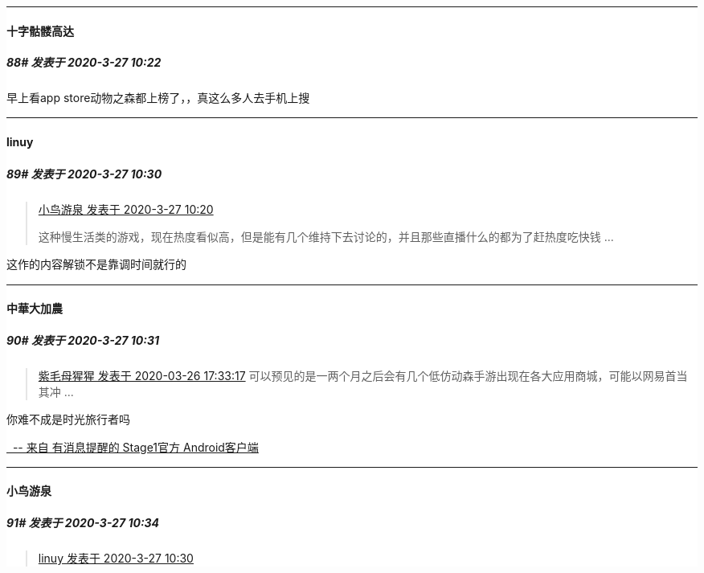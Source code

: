 





-----

####  十字骷髅高达  
##### 88#       发表于 2020-3-27 10:22




早上看app store动物之森都上榜了，，真这么多人去手机上搜







-----

####  linuy  
##### 89#       发表于 2020-3-27 10:30



<blockquote><a href="httphttps://bbs.saraba1st.com/2b/forum.php?mod=redirect&amp;goto=findpost&amp;pid=46888965&amp;ptid=1920985" target="_blank">小鸟游泉 发表于 2020-3-27 10:20</a>

这种慢生活类的游戏，现在热度看似高，但是能有几个维持下去讨论的，并且那些直播什么的都为了赶热度吃快钱 ...</blockquote>
这作的内容解锁不是靠调时间就行的







-----

####  中華大加農  
##### 90#       发表于 2020-3-27 10:31



<blockquote><a href="httphttps://bbs.saraba1st.com/2b/forum.php?mod=redirect&amp;goto=findpost&amp;pid=46881805&amp;ptid=1920985" target="_blank">紫毛母猩猩 发表于 2020-03-26 17:33:17</a>
可以预见的是一两个月之后会有几个低仿动森手游出现在各大应用商城，可能以网易首当其冲 ...</blockquote>你难不成是时光旅行者吗

[  -- 来自 有消息提醒的 Stage1官方 Android客户端](https://www.coolapk.com/apk/140634)







-----

####  小鸟游泉  
##### 91#       发表于 2020-3-27 10:34



<blockquote><a href="httphttps://bbs.saraba1st.com/2b/forum.php?mod=redirect&amp;goto=findpost&amp;pid=46889104&amp;ptid=1920985" target="_blank">linuy 发表于 2020-3-27 10:30</a>
